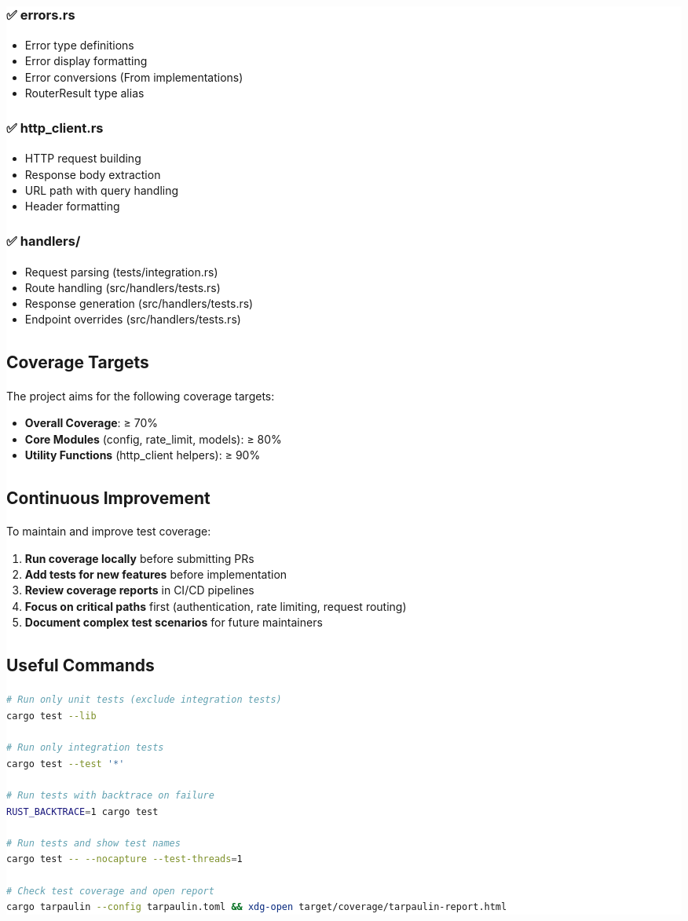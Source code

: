 ### ✅ errors.rs
- Error type definitions
- Error display formatting
- Error conversions (From implementations)
- RouterResult type alias

### ✅ http_client.rs
- HTTP request building
- Response body extraction
- URL path with query handling
- Header formatting

### ✅ handlers/
- Request parsing (tests/integration.rs)
- Route handling (src/handlers/tests.rs)
- Response generation (src/handlers/tests.rs)
- Endpoint overrides (src/handlers/tests.rs)

## Coverage Targets

The project aims for the following coverage targets:

- **Overall Coverage**: ≥ 70%
- **Core Modules** (config, rate_limit, models): ≥ 80%
- **Utility Functions** (http_client helpers): ≥ 90%

## Continuous Improvement

To maintain and improve test coverage:

1. **Run coverage locally** before submitting PRs
2. **Add tests for new features** before implementation
3. **Review coverage reports** in CI/CD pipelines
4. **Focus on critical paths** first (authentication, rate limiting, request routing)
5. **Document complex test scenarios** for future maintainers

## Useful Commands

```bash
# Run only unit tests (exclude integration tests)
cargo test --lib

# Run only integration tests
cargo test --test '*'

# Run tests with backtrace on failure
RUST_BACKTRACE=1 cargo test

# Run tests and show test names
cargo test -- --nocapture --test-threads=1

# Check test coverage and open report
cargo tarpaulin --config tarpaulin.toml && xdg-open target/coverage/tarpaulin-report.html
```
